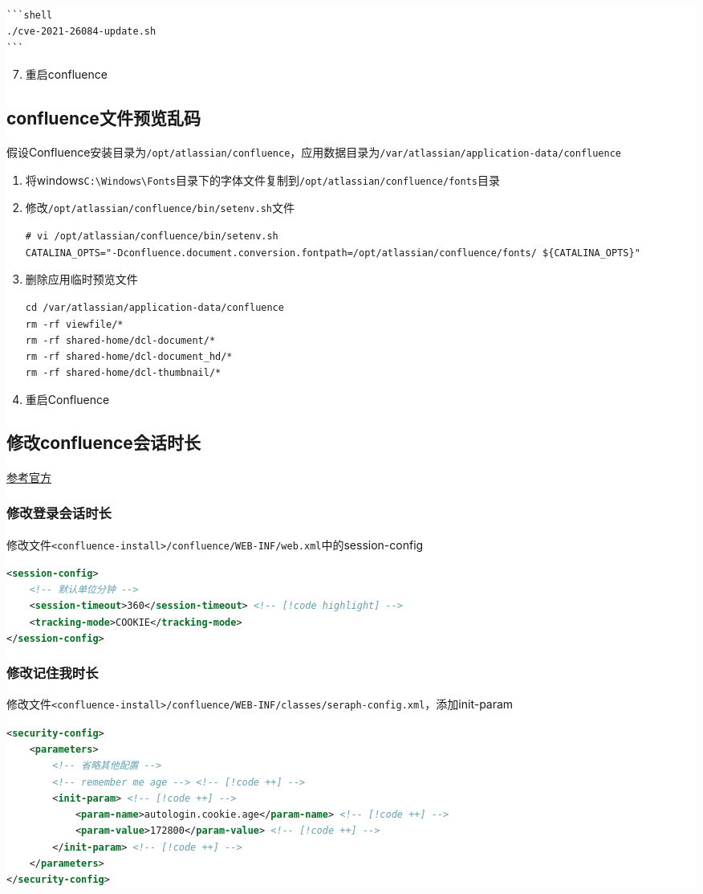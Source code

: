     ```shell
    ./cve-2021-26084-update.sh
    ```
7. 重启confluence

## confluence文件预览乱码

假设Confluence安装目录为`/opt/atlassian/confluence`，应用数据目录为`/var/atlassian/application-data/confluence`

1. 将windows`C:\Windows\Fonts`目录下的字体文件复制到`/opt/atlassian/confluence/fonts`目录
2. 修改`/opt/atlassian/confluence/bin/setenv.sh`文件

    ```shell
    # vi /opt/atlassian/confluence/bin/setenv.sh
    CATALINA_OPTS="-Dconfluence.document.conversion.fontpath=/opt/atlassian/confluence/fonts/ ${CATALINA_OPTS}"
    ```

3. 删除应用临时预览文件

    ```shell
    cd /var/atlassian/application-data/confluence
    rm -rf viewfile/*
    rm -rf shared-home/dcl-document/*
    rm -rf shared-home/dcl-document_hd/*
    rm -rf shared-home/dcl-thumbnail/*
    ```

4. 重启Confluence

[1]: /assets/2022/05-10/top.gif

[2]: /assets/2022/05-10/toc.gif

[3]: /assets/2022/05-10/plugin.gif

## 修改confluence会话时长

[参考官方](https://support.atlassian.com/confluence/kb/how-to-adjust-the-session-timeout-for-confluence/)

### 修改登录会话时长
修改文件`<confluence-install>/confluence/WEB-INF/web.xml`中的session-config

```xml
<session-config>
    <!-- 默认单位分钟 -->
    <session-timeout>360</session-timeout> <!-- [!code highlight] -->
    <tracking-mode>COOKIE</tracking-mode>
</session-config>
```

### 修改记住我时长

修改文件`<confluence-install>/confluence/WEB-INF/classes/seraph-config.xml`，添加init-param

```xml
<security-config>
    <parameters>
        <!-- 省略其他配置 -->
        <!-- remember me age --> <!-- [!code ++] -->
        <init-param> <!-- [!code ++] -->
            <param-name>autologin.cookie.age</param-name> <!-- [!code ++] -->
            <param-value>172800</param-value> <!-- [!code ++] -->
        </init-param> <!-- [!code ++] -->
    </parameters>
</security-config>
```




